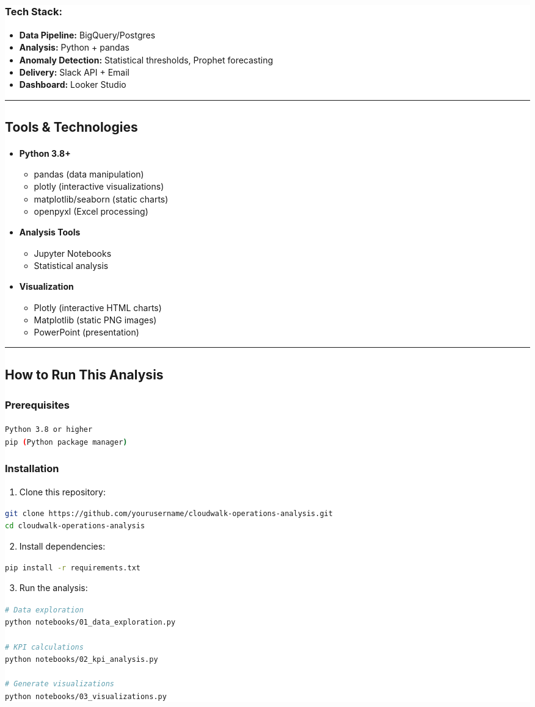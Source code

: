### Tech Stack:
- **Data Pipeline:** BigQuery/Postgres
- **Analysis:** Python + pandas
- **Anomaly Detection:** Statistical thresholds, Prophet forecasting
- **Delivery:** Slack API + Email
- **Dashboard:** Looker Studio

---

##  Tools & Technologies

- **Python 3.8+**
  - pandas (data manipulation)
  - plotly (interactive visualizations)
  - matplotlib/seaborn (static charts)
  - openpyxl (Excel processing)
  
- **Analysis Tools**
  - Jupyter Notebooks
  - Statistical analysis
  
- **Visualization**
  - Plotly (interactive HTML charts)
  - Matplotlib (static PNG images)
  - PowerPoint (presentation)

---

##  How to Run This Analysis

### **Prerequisites**
```bash
Python 3.8 or higher
pip (Python package manager)
```

### **Installation**

1. Clone this repository:
```bash
git clone https://github.com/yourusername/cloudwalk-operations-analysis.git
cd cloudwalk-operations-analysis
```

2. Install dependencies:
```bash
pip install -r requirements.txt
```

3. Run the analysis:
```bash
# Data exploration
python notebooks/01_data_exploration.py

# KPI calculations
python notebooks/02_kpi_analysis.py

# Generate visualizations
python notebooks/03_visualizations.py
```
